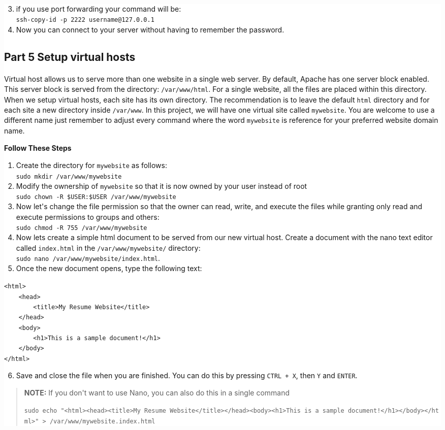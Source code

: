 3. if you use port forwarding your command will be:<br>`ssh-copy-id -p 2222 username@127.0.0.1`
4. Now you can connect to your server without having to remember the password.

## Part 5 Setup virtual hosts
Virtual host allows us to serve more than one website in a single web server. By default, Apache has one server block enabled. This server block is served from the directory: `/var/www/html`. For a single website, all the files are placed within this directory. When we setup virtual hosts, each site has its own directory. The recommendation is to leave the default `html` directory and for each site a new directory inside `/var/www`. In this project, we will have one virtual site called `mywebsite`. You are welcome to use a different name just remember to adjust every command where the word `mywebsite` is reference for your preferred website domain name.  

**Follow These Steps**
1. Create the directory for `mywebsite` as follows: <br>`sudo mkdir /var/www/mywebsite`
2. Modify the ownership of `mywebsite` so that it is now owned by your user instead of root <br>`sudo chown -R $USER:$USER /var/www/mywebsite`
3. Now let's change the file permission so that the owner can read, write, and execute the files while granting only read and execute permissions to groups and others: <br>`sudo chmod -R 755 /var/www/mywebsite`
4. Now lets create a simple html document to be served from our new virtual host. Create a document with the nano text editor called `index.html` in the `/var/www/mywebsite/` directory: <br>`sudo nano /var/www/mywebsite/index.html`.
5. Once the new document opens, type the following text:

```
<html>
    <head>
        <title>My Resume Website</title>
    </head>
    <body>
        <h1>This is a sample document!</h1>
    </body>
</html>
```

6. Save and close the file when you are finished. You can do this by pressing `CTRL + X`, then `Y` and `ENTER`.


> **NOTE:**
> If you don't want to use Nano, you can also do this in a single command
> ```
> sudo echo "<html><head><title>My Resume Website</title></head><body><h1>This is a sample document!</h1></body></html>" > /var/www/mywebsite.index.html
> ```

